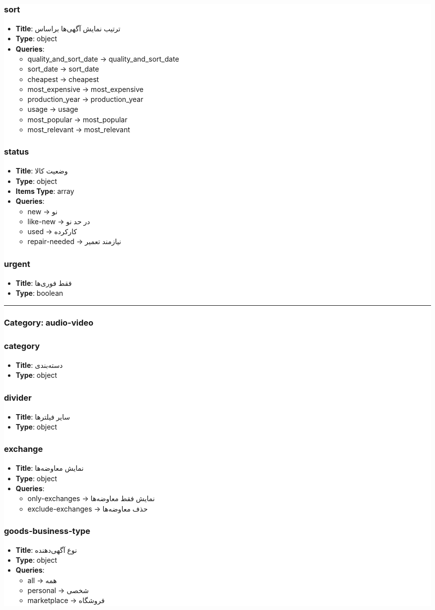 ### sort
- **Title**: ترتیب نمایش آگهی‌ها براساس
- **Type**: object
- **Queries**: 
  - quality_and_sort_date -> quality_and_sort_date
  - sort_date -> sort_date
  - cheapest -> cheapest
  - most_expensive -> most_expensive
  - production_year -> production_year
  - usage -> usage
  - most_popular -> most_popular
  - most_relevant -> most_relevant

### status
- **Title**: وضعیت کالا
- **Type**: object
 - **Items Type**: array
- **Queries**: 
  - new -> نو
  - like-new -> در حد نو
  - used -> کارکرده
  - repair-needed -> نیازمند تعمیر

### urgent
- **Title**: فقط فوری‌ها
- **Type**: boolean



---

### Category: audio-video



### category
- **Title**: دسته‌بندی
- **Type**: object

### divider
- **Title**: سایر فیلتر‌ها
- **Type**: object

### exchange
- **Title**: نمایش معاوضه‌ها
- **Type**: object
- **Queries**: 
  - only-exchanges -> نمایش فقط معاوضه‌ها
  - exclude-exchanges -> حذف معاوضه‌ها

### goods-business-type
- **Title**: نوع آگهی‌دهنده
- **Type**: object
- **Queries**: 
  - all -> همه
  - personal -> شخصی
  - marketplace -> فروشگاه
